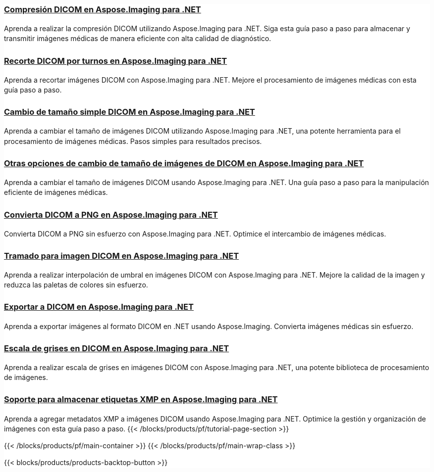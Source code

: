 ### [Compresión DICOM en Aspose.Imaging para .NET](./dicom-compression/)
Aprenda a realizar la compresión DICOM utilizando Aspose.Imaging para .NET. Siga esta guía paso a paso para almacenar y transmitir imágenes médicas de manera eficiente con alta calidad de diagnóstico.
### [Recorte DICOM por turnos en Aspose.Imaging para .NET](./dicom-cropping-by-shifts/)
Aprenda a recortar imágenes DICOM con Aspose.Imaging para .NET. Mejore el procesamiento de imágenes médicas con esta guía paso a paso.
### [Cambio de tamaño simple DICOM en Aspose.Imaging para .NET](./dicom-simple-resizing/)
Aprenda a cambiar el tamaño de imágenes DICOM utilizando Aspose.Imaging para .NET, una potente herramienta para el procesamiento de imágenes médicas. Pasos simples para resultados precisos.
### [Otras opciones de cambio de tamaño de imágenes de DICOM en Aspose.Imaging para .NET](./dicoms-other-image-resizing-options/)
Aprenda a cambiar el tamaño de imágenes DICOM usando Aspose.Imaging para .NET. Una guía paso a paso para la manipulación eficiente de imágenes médicas.
### [Convierta DICOM a PNG en Aspose.Imaging para .NET](./convert-dicom-to-png/)
Convierta DICOM a PNG sin esfuerzo con Aspose.Imaging para .NET. Optimice el intercambio de imágenes médicas.
### [Tramado para imagen DICOM en Aspose.Imaging para .NET](./dithering-for-dicom-image/)
Aprenda a realizar interpolación de umbral en imágenes DICOM con Aspose.Imaging para .NET. Mejore la calidad de la imagen y reduzca las paletas de colores sin esfuerzo.
### [Exportar a DICOM en Aspose.Imaging para .NET](./export-to-dicom/)
Aprenda a exportar imágenes al formato DICOM en .NET usando Aspose.Imaging. Convierta imágenes médicas sin esfuerzo.
### [Escala de grises en DICOM en Aspose.Imaging para .NET](./grayscale-on-dicom/)
Aprenda a realizar escala de grises en imágenes DICOM con Aspose.Imaging para .NET, una potente biblioteca de procesamiento de imágenes.
### [Soporte para almacenar etiquetas XMP en Aspose.Imaging para .NET](./support-storing-xmp-tags/)
Aprenda a agregar metadatos XMP a imágenes DICOM usando Aspose.Imaging para .NET. Optimice la gestión y organización de imágenes con esta guía paso a paso.
{{< /blocks/products/pf/tutorial-page-section >}}

{{< /blocks/products/pf/main-container >}}
{{< /blocks/products/pf/main-wrap-class >}}

{{< blocks/products/products-backtop-button >}}
